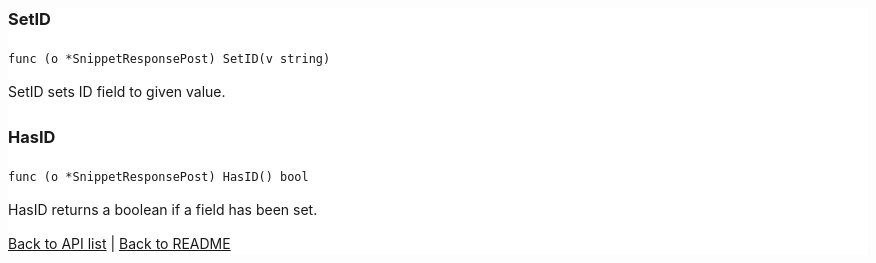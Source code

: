 ### SetID

`func (o *SnippetResponsePost) SetID(v string)`

SetID sets ID field to given value.

### HasID

`func (o *SnippetResponsePost) HasID() bool`

HasID returns a boolean if a field has been set.


[Back to API list](../README.md#documentation-for-api-endpoints) | [Back to README](../README.md)
